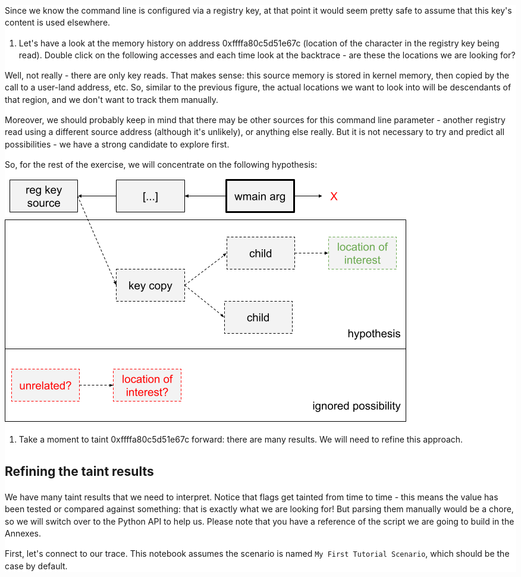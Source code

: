 Since we know the command line is configured via a registry key, at that point it would seem pretty safe to assume that this key's content is used elsewhere.

1.  Let's have a look at the memory history on address 0xffffa80c5d51e67c (location of the character in the registry key being read). Double click on the following accesses and each time look at the backtrace - are these the locations we are looking for?

Well, not really - there are only key reads. That makes sense: this source memory is stored in kernel memory, then copied by the call to a user-land address, etc. So, similar to the previous figure, the actual locations we want to look into will be descendants of that region, and we don't want to track them manually.

Moreover, we should probably keep in mind that there may be other sources for this command line parameter - another registry read using a different source address (although it's unlikely), or anything else really. But it is not necessary to try and predict all possibilities - we have a strong candidate to explore first.

So, for the rest of the exercise, we will concentrate on the following hypothesis:

![Hypothesis](./images/hypothesis.png)

1.  Take a moment to taint 0xffffa80c5d51e67c forward: there are many results. We will need to refine this approach.


## Refining the taint results

We have many taint results that we need to interpret. Notice that flags get tainted from time to time - this means the value has been tested or compared against something: that is exactly what we are looking for! But parsing them manually would be a chore, so we will switch over to the Python API to help us. Please note that you have a reference of the script we are going to build in the Annexes.

First, let's connect to our trace. This notebook assumes the scenario is named `My First Tutorial Scenario`, which should be the case by default.
